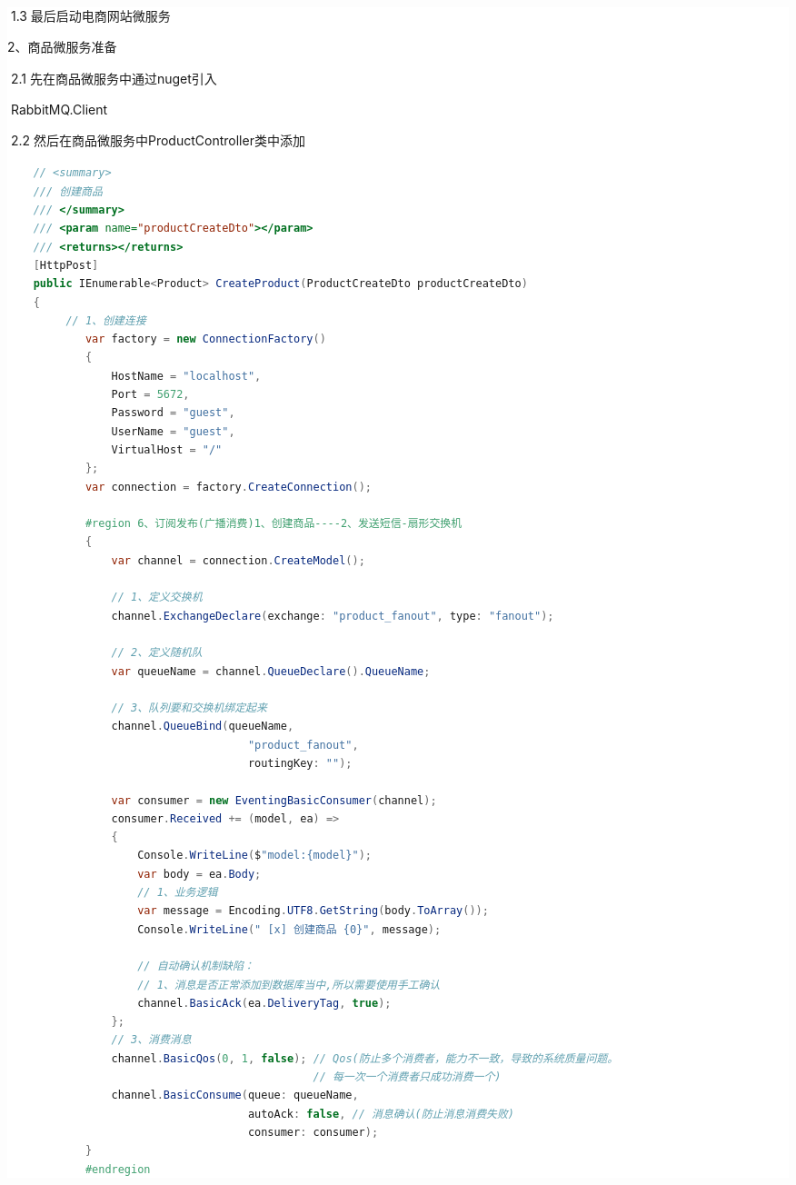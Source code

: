​      1.3 最后启动电商网站微服务

2、商品微服务准备

​    2.1 先在商品微服务中通过nuget引入

​			RabbitMQ.Client

​	2.2 然后在商品微服务中ProductController类中添加

```c#
	// <summary>
    /// 创建商品
    /// </summary>
    /// <param name="productCreateDto"></param>
    /// <returns></returns>
    [HttpPost]
    public IEnumerable<Product> CreateProduct(ProductCreateDto productCreateDto)
    {
    	 // 1、创建连接
            var factory = new ConnectionFactory()
            {
                HostName = "localhost",
                Port = 5672,
                Password = "guest",
                UserName = "guest",
                VirtualHost = "/"
            };
            var connection = factory.CreateConnection();
           
            #region 6、订阅发布(广播消费)1、创建商品----2、发送短信-扇形交换机
            {
                var channel = connection.CreateModel();

                // 1、定义交换机
                channel.ExchangeDeclare(exchange: "product_fanout", type: "fanout");

                // 2、定义随机队
                var queueName = channel.QueueDeclare().QueueName;

                // 3、队列要和交换机绑定起来
                channel.QueueBind(queueName,
                                     "product_fanout",
                                     routingKey: "");

                var consumer = new EventingBasicConsumer(channel);
                consumer.Received += (model, ea) =>
                {
                    Console.WriteLine($"model:{model}");
                    var body = ea.Body;
                    // 1、业务逻辑
                    var message = Encoding.UTF8.GetString(body.ToArray());
                    Console.WriteLine(" [x] 创建商品 {0}", message);

                    // 自动确认机制缺陷：
                    // 1、消息是否正常添加到数据库当中,所以需要使用手工确认
                    channel.BasicAck(ea.DeliveryTag, true);
                };
                // 3、消费消息
                channel.BasicQos(0, 1, false); // Qos(防止多个消费者，能力不一致，导致的系统质量问题。
                                               // 每一次一个消费者只成功消费一个)
                channel.BasicConsume(queue: queueName,
                                     autoAck: false, // 消息确认(防止消息消费失败)
                                     consumer: consumer);
            }
            #endregion
```